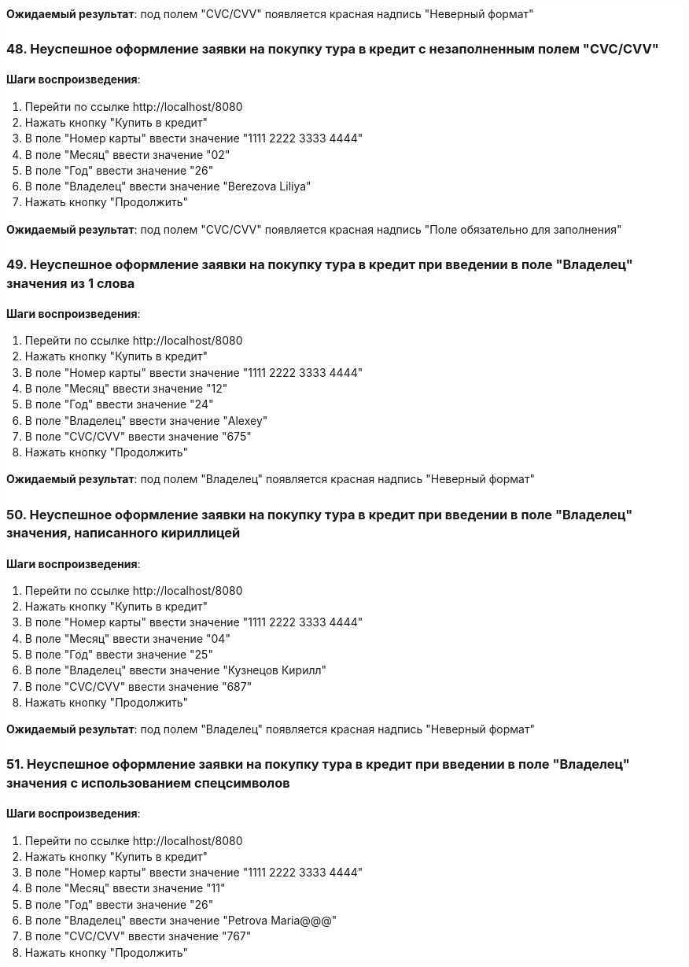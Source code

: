 **Ожидаемый результат**: под полем "CVC/CVV" появляется красная надпись "Неверный формат"

### 48. Неуспешное оформление заявки на покупку тура в кредит с незаполненным полем "CVC/CVV"

**Шаги воспроизведения**:
1. Перейти по ссылке http://localhost/8080
2. Нажать кнопку "Купить в кредит"
3. В поле "Номер карты" ввести значение "1111 2222 3333 4444"
4. В поле "Месяц" ввести значение "02"
5. В поле "Год" ввести значение "26"
6. В поле "Владелец" ввести значение "Berezova Liliya"
7. Нажать кнопку "Продолжить"
   
**Ожидаемый результат**: под полем "CVC/CVV" появляется красная надпись "Поле обязательно для заполнения"

### 49. Неуспешное оформление заявки на покупку тура в кредит при введении в поле "Владелец" значения из 1 слова

**Шаги воспроизведения**:
1. Перейти по ссылке http://localhost/8080
2. Нажать кнопку "Купить в кредит"
3. В поле "Номер карты" ввести значение "1111 2222 3333 4444"
4. В поле "Месяц" ввести значение "12"
5. В поле "Год" ввести значение "24"
6. В поле "Владелец" ввести значение "Alexey"
7. В поле "CVC/CVV" ввести значение "675"
8. Нажать кнопку "Продолжить"
   
**Ожидаемый результат**: под полем "Владелец" появляется красная надпись "Неверный формат"

### 50. Неуспешное оформление заявки на покупку тура в кредит при введении в поле "Владелец" значения, написанного кириллицей

**Шаги воспроизведения**:
1. Перейти по ссылке http://localhost/8080
2. Нажать кнопку "Купить в кредит"
3. В поле "Номер карты" ввести значение "1111 2222 3333 4444"
4. В поле "Месяц" ввести значение "04"
5. В поле "Год" ввести значение "25"
6. В поле "Владелец" ввести значение "Кузнецов Кирилл"
7. В поле "CVC/CVV" ввести значение "687"
8. Нажать кнопку "Продолжить"
   
**Ожидаемый результат**: под полем "Владелец" появляется красная надпись "Неверный формат"

### 51. Неуспешное оформление заявки на покупку тура в кредит при введении в поле "Владелец" значения с использованием спецсимволов

**Шаги воспроизведения**:
1. Перейти по ссылке http://localhost/8080
2. Нажать кнопку "Купить в кредит"
3. В поле "Номер карты" ввести значение "1111 2222 3333 4444"
4. В поле "Месяц" ввести значение "11"
5. В поле "Год" ввести значение "26"
6. В поле "Владелец" ввести значение "Petrova Maria@@@"
7. В поле "CVC/CVV" ввести значение "767"
8. Нажать кнопку "Продолжить"
   